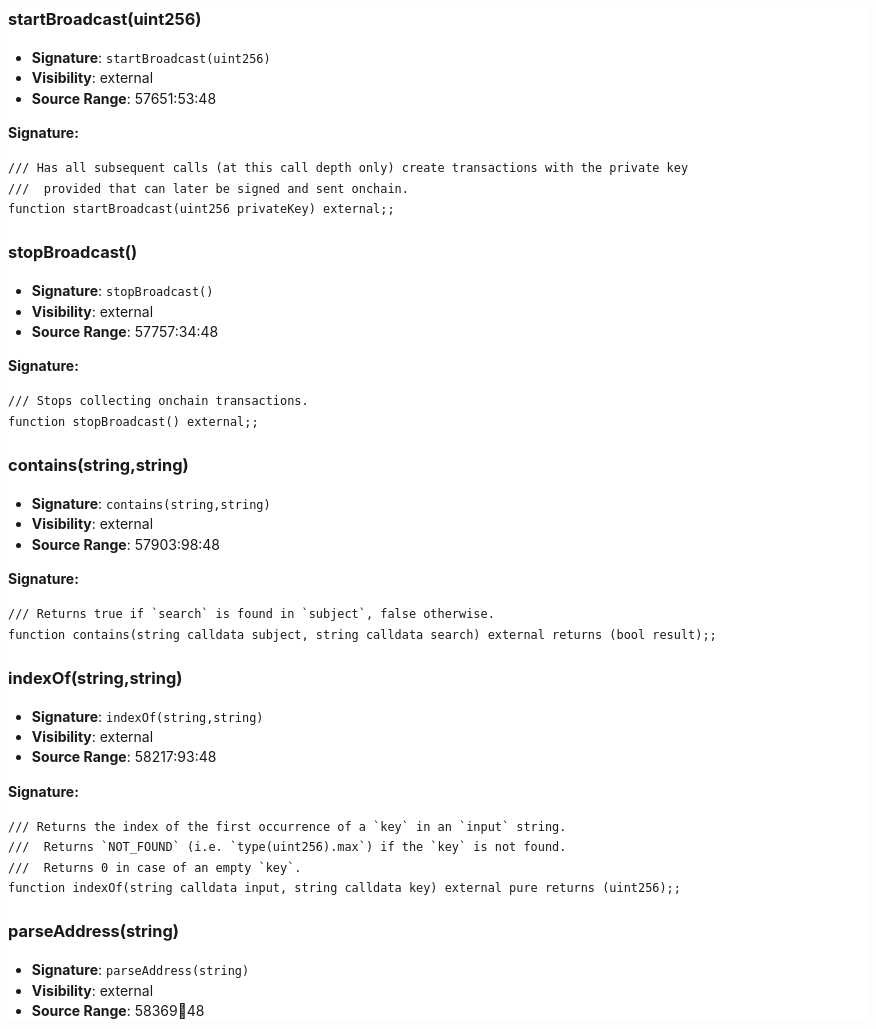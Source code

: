 ### startBroadcast(uint256)

- **Signature**: `startBroadcast(uint256)`
- **Visibility**: external
- **Source Range**: 57651:53:48

**Signature:**
```solidity
/// Has all subsequent calls (at this call depth only) create transactions with the private key
///  provided that can later be signed and sent onchain.
function startBroadcast(uint256 privateKey) external;;
```

### stopBroadcast()

- **Signature**: `stopBroadcast()`
- **Visibility**: external
- **Source Range**: 57757:34:48

**Signature:**
```solidity
/// Stops collecting onchain transactions.
function stopBroadcast() external;;
```

### contains(string,string)

- **Signature**: `contains(string,string)`
- **Visibility**: external
- **Source Range**: 57903:98:48

**Signature:**
```solidity
/// Returns true if `search` is found in `subject`, false otherwise.
function contains(string calldata subject, string calldata search) external returns (bool result);;
```

### indexOf(string,string)

- **Signature**: `indexOf(string,string)`
- **Visibility**: external
- **Source Range**: 58217:93:48

**Signature:**
```solidity
/// Returns the index of the first occurrence of a `key` in an `input` string.
///  Returns `NOT_FOUND` (i.e. `type(uint256).max`) if the `key` is not found.
///  Returns 0 in case of an empty `key`.
function indexOf(string calldata input, string calldata key) external pure returns (uint256);;
```

### parseAddress(string)

- **Signature**: `parseAddress(string)`
- **Visibility**: external
- **Source Range**: 58369:100:48
